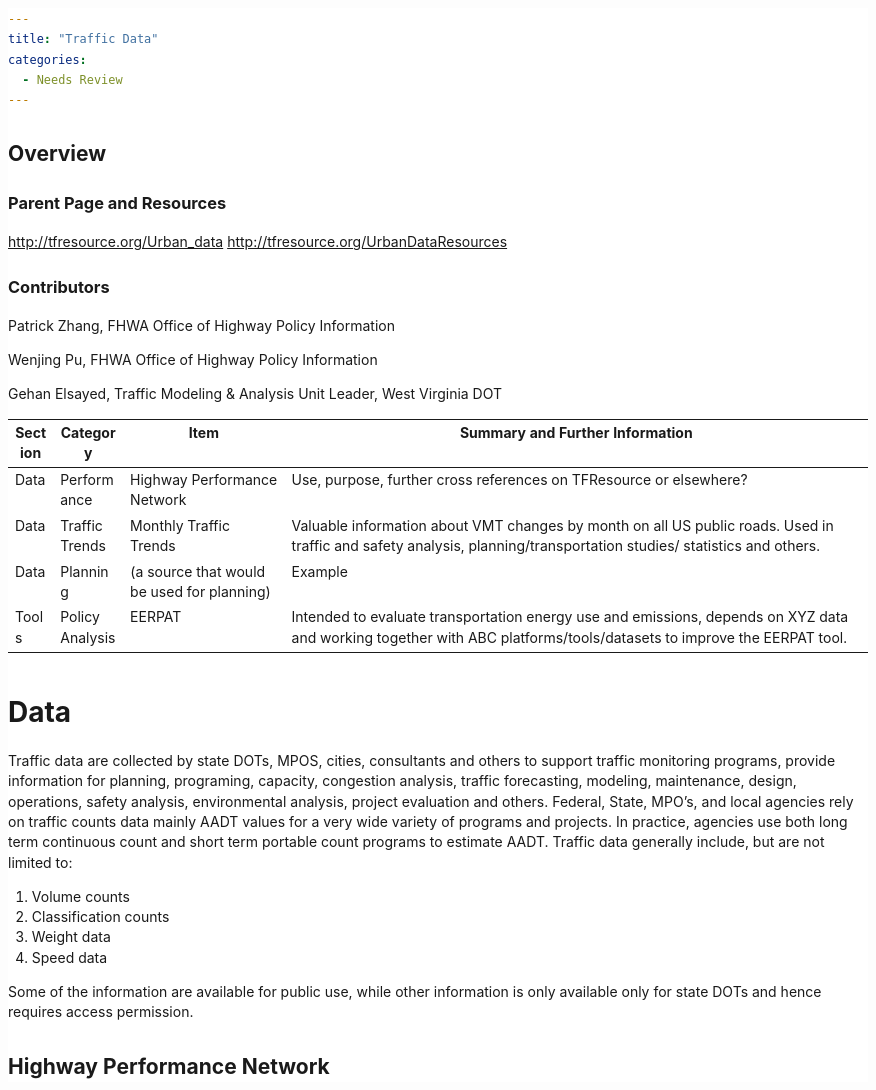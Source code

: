 ```yaml
---
title: "Traffic Data"
categories:
  - Needs Review
---
```


Overview
--------

### Parent Page and Resources

<http://tfresource.org/Urban_data>
<http://tfresource.org/UrbanDataResources>

### Contributors

Patrick Zhang, FHWA Office of Highway Policy Information

Wenjing Pu, FHWA Office of Highway Policy Information

Gehan Elsayed, Traffic Modeling & Analysis Unit Leader, West Virginia DOT

| Section | Category        | Item                                       | Summary and Further Information                                                                                                                                      |
|---------|-----------------|--------------------------------------------|----------------------------------------------------------------------------------------------------------------------------------------------------------------------|
| Data    | Performance     | Highway Performance Network                | Use, purpose, further cross references on TFResource or elsewhere?                                                                                                   |
| Data    | Traffic Trends  | Monthly Traffic Trends                     | Valuable information about VMT changes by month on all US public roads. Used in traffic and safety analysis, planning/transportation studies/ statistics and others. |
| Data    | Planning        | (a source that would be used for planning) | Example                                                                                                                                                              |
| Tools   | Policy Analysis | EERPAT                                     | Intended to evaluate transportation energy use and emissions, depends on XYZ data and working together with ABC platforms/tools/datasets to improve the EERPAT tool. |

Data
====

Traffic data are collected by state DOTs, MPOS, cities, consultants and others to support traffic monitoring programs, provide information for planning, programing, capacity, congestion analysis, traffic forecasting, modeling, maintenance, design, operations, safety analysis, environmental analysis, project evaluation and others. Federal, State, MPO’s, and local agencies rely on traffic counts data mainly AADT values for a very wide variety of programs and projects. In practice, agencies use both long term continuous count and short term portable count programs to estimate AADT.
Traffic data generally include, but are not limited to:

1.  Volume counts
2.  Classification counts
3.  Weight data
4.  Speed data

Some of the information are available for public use, while other information is only available only for state DOTs and hence requires access permission.

Highway Performance Network
---------------------------
